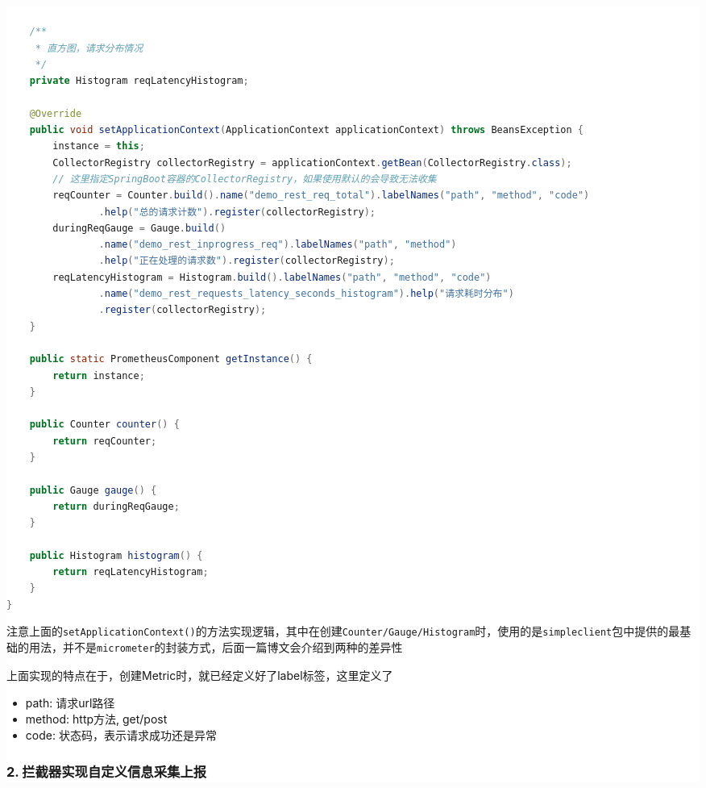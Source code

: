 ```java

    /**
     * 直方图，请求分布情况
     */
    private Histogram reqLatencyHistogram;

    @Override
    public void setApplicationContext(ApplicationContext applicationContext) throws BeansException {
        instance = this;
        CollectorRegistry collectorRegistry = applicationContext.getBean(CollectorRegistry.class);
        // 这里指定SpringBoot容器的CollectorRegistry，如果使用默认的会导致无法收集
        reqCounter = Counter.build().name("demo_rest_req_total").labelNames("path", "method", "code")
                .help("总的请求计数").register(collectorRegistry);
        duringReqGauge = Gauge.build()
                .name("demo_rest_inprogress_req").labelNames("path", "method")
                .help("正在处理的请求数").register(collectorRegistry);
        reqLatencyHistogram = Histogram.build().labelNames("path", "method", "code")
                .name("demo_rest_requests_latency_seconds_histogram").help("请求耗时分布")
                .register(collectorRegistry);
    }

    public static PrometheusComponent getInstance() {
        return instance;
    }

    public Counter counter() {
        return reqCounter;
    }

    public Gauge gauge() {
        return duringReqGauge;
    }

    public Histogram histogram() {
        return reqLatencyHistogram;
    }
}
```

注意上面的`setApplicationContext()`的方法实现逻辑，其中在创建`Counter/Gauge/Histogram`时，使用的是`simpleclient`包中提供的最基础的用法，并不是`micrometer`的封装方式，后面一篇博文会介绍到两种的差异性

上面实现的特点在于，创建Metric时，就已经定义好了label标签，这里定义了

- path: 请求url路径
- method: http方法, get/post
- code: 状态码，表示请求成功还是异常

### 2. 拦截器实现自定义信息采集上报
